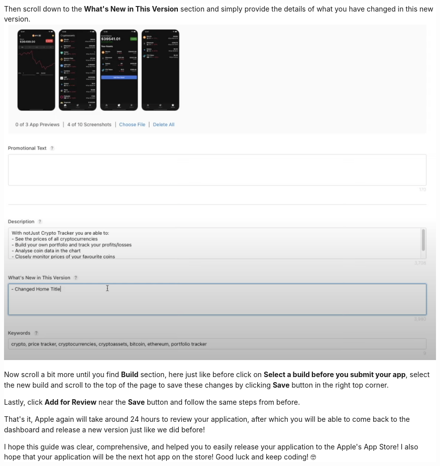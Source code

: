 Then scroll down to the **What's New in This Version** section and simply provide the details of what you have changed in this new version.
![What's New In The Version](./whats-new.png)

Now scroll a bit more until you find **Build** section, here just like before click on **Select a build before you submit your app**, select the new build and scroll to the top of the page to save these changes by clicking **Save** button in the right top corner.

Lastly, click **Add for Review** near the **Save** button and follow the same steps from before.

That's it, Apple again will take around 24 hours to review your application, after which you will be able to come back to the dashboard and release a new version just like we did before!

I hope this guide was clear, comprehensive, and helped you to easily release your application to the Apple's App Store! I also hope that your application will be the next hot app on the store! Good luck and keep coding! 🤓
